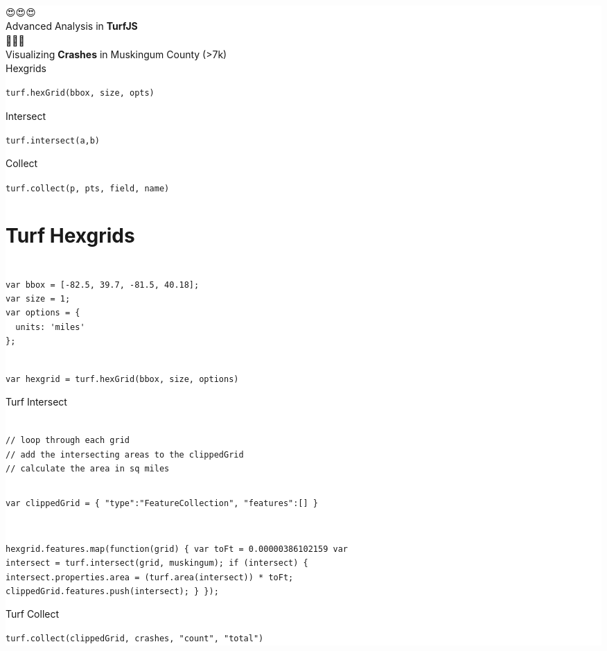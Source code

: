 
<div class="emoji">😍😍😍</div>

<div >Advanced Analysis in <strong>TurfJS</strong>
</div>

<div class="emoji">🐨😴💤</div>

<div>Visualizing <strong>Crashes</strong> in Muskingum County (>7k)
</div>

<div>Hexgrids
<pre><code>turf.hexGrid(bbox, size, opts)</code></pre>
Intersect
<pre><code>turf.intersect(a,b)</code></pre>
Collect
<pre><code>turf.collect(p, pts, field, name)</code></pre>
</div>

<div><h1>Turf Hexgrids</h1>
<pre><code>
var bbox = [-82.5, 39.7, -81.5, 40.18];
var size = 1;
var options = {
  units: 'miles'
};

var hexgrid = turf.hexGrid(bbox, size, options)
</code></pre>
</div>
<div >
Turf Intersect 
<pre><code>
// loop through each grid
// add the intersecting areas to the clippedGrid
// calculate the area in sq miles

var clippedGrid = { "type":"FeatureCollection", "features":[] }

hexgrid.features.map(function(grid) {
  var toFt = 0.00000386102159
  var intersect = turf.intersect(grid, muskingum);
  if (intersect) {
    intersect.properties.area = (turf.area(intersect)) * toFt;
    clippedGrid.features.push(intersect);
  }
});
</code></pre>

</div>

<div>  Turf Collect
  <pre><code>turf.collect(clippedGrid, crashes, "count", "total")</code></pre>
</div>

<div class="display-content">  <div id="map" class="map">    <div id="buttons" class="buttons"></div>
  </div>
</div>

